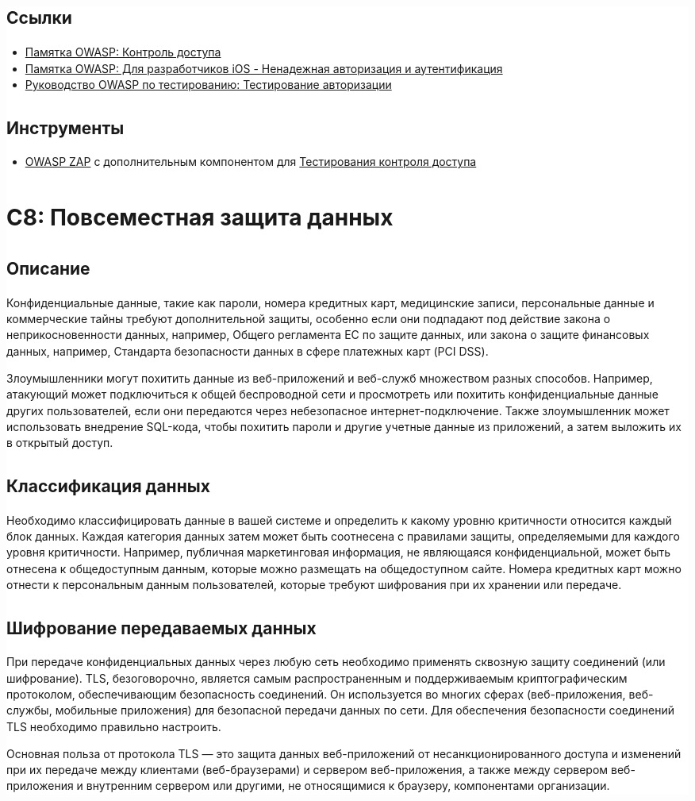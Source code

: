 ## Ссылки

* [Памятка OWASP: Контроль доступа](https://www.owasp.org/index.php/Access_Control_Cheat_Sheet)
* [Памятка OWASP: Для разработчиков iOS - Ненадежная авторизация и аутентификация](https://www.owasp.org/index.php/IOS_Developer_Cheat_Sheet#Remediations_5)
* [Руководство OWASP по тестированию: Тестирование авторизации](https://www.owasp.org/index.php/Testing_for_Authorization)

## Инструменты

* [OWASP ZAP](https://www.owasp.org/index.php/ZAP) с дополнительным компонентом для [Тестирования контроля доступа](https://github.com/zaproxy/zap-extensions/wiki/HelpAddonsAccessControlConcepts)

# C8: Повсеместная защита данных

## Описание

Конфиденциальные данные, такие как пароли, номера кредитных карт, медицинские записи, персональные данные и коммерческие тайны требуют дополнительной защиты, особенно если они подпадают под действие закона о неприкосновенности данных, например, Общего регламента ЕС по защите данных, или закона о защите финансовых данных, например, Стандарта безопасности данных в сфере платежных карт (PCI DSS).

Злоумышленники могут похитить данные из веб-приложений и веб-служб множеством разных способов. Например, атакующий может подключиться к общей беспроводной сети и просмотреть или похитить конфиденциальные данные других пользователей, если они передаются через небезопасное интернет-подключение. Также злоумышленник может использовать внедрение SQL-кода, чтобы похитить пароли и другие учетные данные из приложений, а затем выложить их в открытый доступ.

## Классификация данных

Необходимо классифицировать данные в вашей системе и определить к какому уровню критичности относится каждый блок данных. Каждая категория данных затем может быть соотнесена с правилами защиты, определяемыми для каждого уровня критичности. Например, публичная маркетинговая информация, не являющаяся конфиденциальной, может быть отнесена к общедоступным данным, которые можно размещать на общедоступном сайте. Номера кредитных карт можно отнести к персональным данным пользователей, которые требуют шифрования при их хранении или передаче.

## Шифрование передаваемых данных

При передаче конфиденциальных данных через любую сеть необходимо применять сквозную защиту соединений (или шифрование). TLS, безоговорочно, является самым распространенным и поддерживаемым криптографическим протоколом, обеспечивающим безопасность соединений. Он используется во многих сферах (веб-приложения, веб-службы, мобильные приложения) для безопасной передачи данных по сети. Для обеспечения безопасности соединений TLS необходимо правильно настроить.

Основная польза от протокола TLS — это защита данных веб-приложений от несанкционированного доступа и изменений при их передаче между клиентами (веб-браузерами) и сервером веб-приложения, а также между сервером веб-приложения и внутренним сервером или другими, не относящимися к браузеру, компонентами организации.

